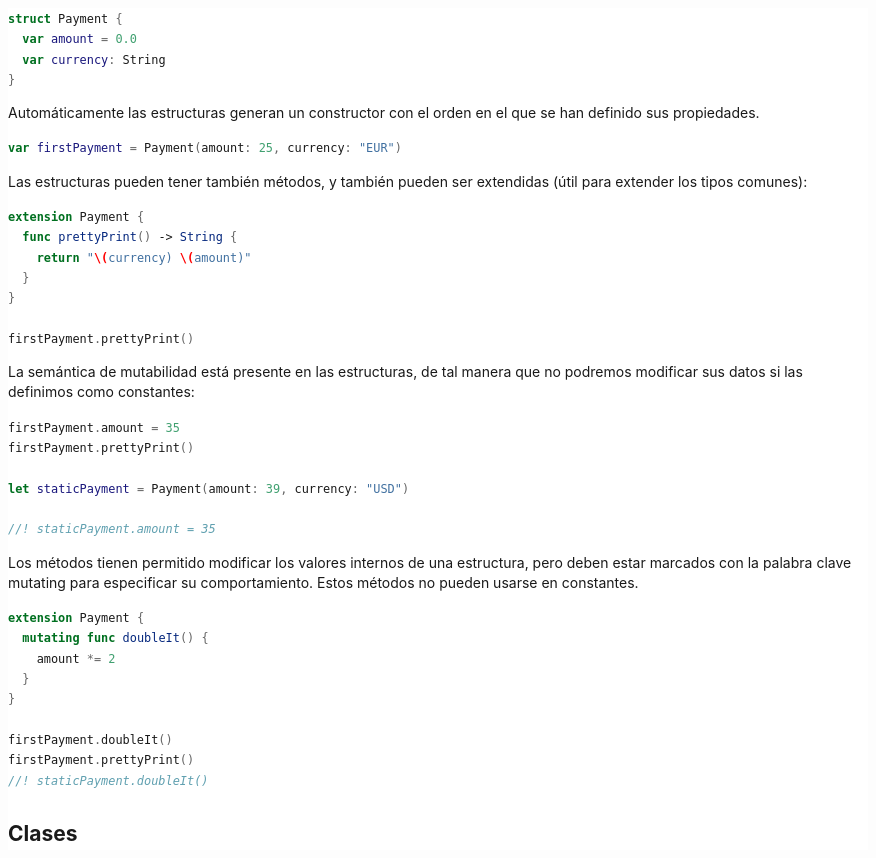 ```swift
struct Payment {
  var amount = 0.0
  var currency: String
}
```

Automáticamente las estructuras generan un constructor con el orden en el que se han definido sus propiedades.

```swift
var firstPayment = Payment(amount: 25, currency: "EUR")
```

Las estructuras pueden tener también métodos, y también pueden ser extendidas (útil para extender los tipos comunes):

```swift
extension Payment {
  func prettyPrint() -> String {
    return "\(currency) \(amount)"
  }
}

firstPayment.prettyPrint()
```

La semántica de mutabilidad está presente en las estructuras, de tal manera que no podremos modificar sus datos si las definimos como constantes:

```swift
firstPayment.amount = 35
firstPayment.prettyPrint()

let staticPayment = Payment(amount: 39, currency: "USD")

//! staticPayment.amount = 35
```

Los métodos tienen permitido modificar los valores internos de una estructura, pero deben estar marcados con la palabra clave mutating para especificar su comportamiento. Estos métodos no pueden usarse en constantes.

```swift
extension Payment {
  mutating func doubleIt() {
    amount *= 2
  }
}

firstPayment.doubleIt()
firstPayment.prettyPrint()
//! staticPayment.doubleIt()
```

## Clases
